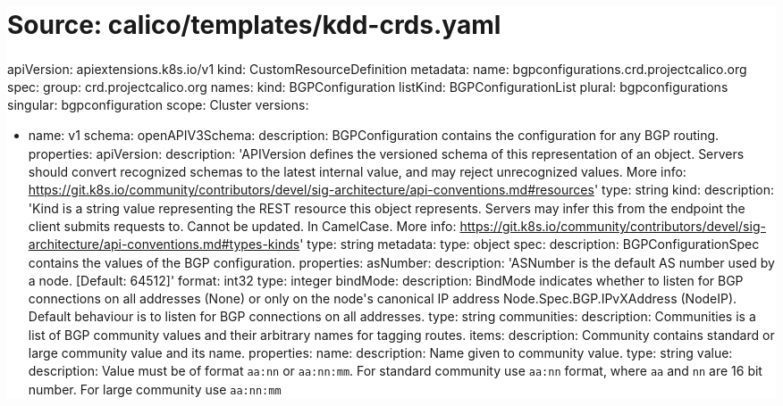 # Source: calico/templates/kdd-crds.yaml

apiVersion: apiextensions.k8s.io/v1
kind: CustomResourceDefinition
metadata:
  name: bgpconfigurations.crd.projectcalico.org
spec:
  group: crd.projectcalico.org
  names:
    kind: BGPConfiguration
    listKind: BGPConfigurationList
    plural: bgpconfigurations
    singular: bgpconfiguration
  scope: Cluster
  versions:
  - name: v1
    schema:
      openAPIV3Schema:
        description: BGPConfiguration contains the configuration for any BGP routing.
        properties:
          apiVersion:
            description: 'APIVersion defines the versioned schema of this representation
              of an object. Servers should convert recognized schemas to the latest
              internal value, and may reject unrecognized values. More info: https://git.k8s.io/community/contributors/devel/sig-architecture/api-conventions.md#resources'
            type: string
          kind:
            description: 'Kind is a string value representing the REST resource this
              object represents. Servers may infer this from the endpoint the client
              submits requests to. Cannot be updated. In CamelCase. More info: https://git.k8s.io/community/contributors/devel/sig-architecture/api-conventions.md#types-kinds'
            type: string
          metadata:
            type: object
          spec:
            description: BGPConfigurationSpec contains the values of the BGP configuration.
            properties:
              asNumber:
                description: 'ASNumber is the default AS number used by a node. [Default:
                  64512]'
                format: int32
                type: integer
              bindMode:
                description: BindMode indicates whether to listen for BGP connections
                  on all addresses (None) or only on the node's canonical IP address
                  Node.Spec.BGP.IPvXAddress (NodeIP). Default behaviour is to listen
                  for BGP connections on all addresses.
                type: string
              communities:
                description: Communities is a list of BGP community values and their
                  arbitrary names for tagging routes.
                items:
                  description: Community contains standard or large community value
                    and its name.
                  properties:
                    name:
                      description: Name given to community value.
                      type: string
                    value:
                      description: Value must be of format `aa:nn` or `aa:nn:mm`.
                        For standard community use `aa:nn` format, where `aa` and
                        `nn` are 16 bit number. For large community use `aa:nn:mm`